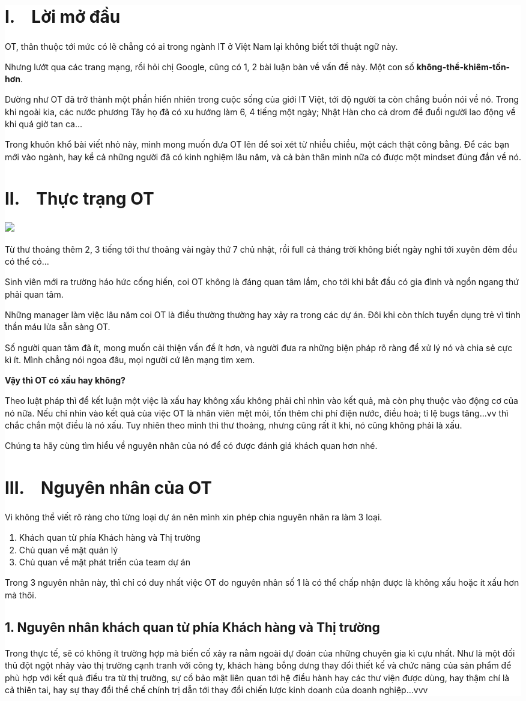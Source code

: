 # I.　Lời mở đầu
OT, thân thuộc tới mức có lẽ chẳng có ai trong ngành IT ở Việt Nam lại không biết tới thuật ngữ này.

Nhưng lướt qua các trang mạng, rồi hỏi chị Google, cũng có 1, 2 bài luận bàn về vấn đề này. Một con số **không-thể-khiêm-tốn-hơn**.

Dường như OT đã trở thành một phần hiển nhiên trong cuộc sống của giới IT Việt, tới độ người ta còn chẳng buồn nói về nó. Trong khi ngoài kia, các nước phương Tây họ đã có xu hướng làm 6, 4 tiếng một ngày; Nhật Hàn cho cả drom để đuổi người lao động về khi quá giờ tan ca...

Trong khuôn khổ bài viết nhỏ này, mình mong muốn đưa OT lên để soi xét từ nhiều chiều, một cách thật công bằng. Để các bạn mới vào ngành, hay kể cả những người đã có kinh nghiệm lâu năm, và cả bản thân mình nữa có được một mindset đúng đắn về nó.

# II.　Thực trạng OT
![](https://images.viblo.asia/d00dd21c-7a10-4573-9465-28abc49bfcac.jpg)

Từ thư thoảng thêm 2, 3 tiếng tới thư thoảng vài ngày thứ 7 chủ nhật, rồi full cả tháng trời không biết ngày nghỉ tới xuyên đêm đều có thể có...

Sinh viên mới ra trường háo hức cống hiến, coi OT không là đáng quan tâm lắm, cho tới khi bắt đầu có gia đình và ngổn ngang thứ phải quan tâm.

Những manager làm việc lâu năm coi OT là điều thường thường hay xảy ra trong các dự án. Đôi khi còn thích tuyển dụng trẻ vì tinh thần máu lửa sẵn sàng OT.

Số người quan tâm đã ít, mong muốn cải thiện vấn đề ít hơn, và người đưa ra những biện pháp rõ ràng để xử lý nó và chia sẻ cực kì ít. Mình chẳng nói ngoa đâu, mọi người cứ lên mạng tìm xem.

**Vậy thì OT có xấu hay không?**

Theo luật pháp thì để kết luận một việc là xấu hay không xấu không phải chỉ nhìn vào kết quả, mà còn phụ thuộc vào động cơ của nó nữa. Nếu chỉ nhìn vào kết quả của việc OT là nhân viên mệt mỏi, tốn thêm chi phí điện nước, điều hoà; tỉ lệ bugs tăng...vv thì chắc chắn một điều là nó xấu. Tuy nhiên theo mình thì thư thoảng, nhưng cũng rất ít khi, nó cũng không phải là xấu. 

Chúng ta hãy cùng tìm hiểu về nguyên nhân của nó để có được đánh giá khách quan hơn nhé.

# III.　Nguyên nhân của OT
Vì không thể viết rõ ràng cho từng loại dự án nên mình xin phép chia nguyên nhân ra làm 3 loại.
1. Khách quan từ phía Khách hàng và Thị trường
2. Chủ quan về mặt quản lý
3. Chủ quan về mặt phát triển của team dự án

Trong 3 nguyên nhân này, thì chỉ có duy nhất việc OT do nguyên nhân số 1 là có thể chấp nhận được là không xấu hoặc ít xấu hơn mà thôi.
## 1. Nguyên nhân khách quan từ phía Khách hàng và Thị trường
Trong thực tế, sẽ có không ít trường hợp mà biến cố xảy ra nằm ngoài dự đoán của những chuyên gia kì cựu nhất. Như là một đối thủ đột ngột nhảy vào thị trường cạnh tranh với công ty, khách hàng bỗng dưng thay đổi thiết kế và chức năng của sản phẩm để phù hợp với kết quả điều tra từ thị trường, sự cố bảo mật liên quan tới hệ điều hành hay các thư viện được dùng, hay thậm chí là cả thiên tai, hay sự thay đổi thể chế chính trị dẫn tới thay đổi chiến lược kinh doanh của doanh nghiệp...vvv

